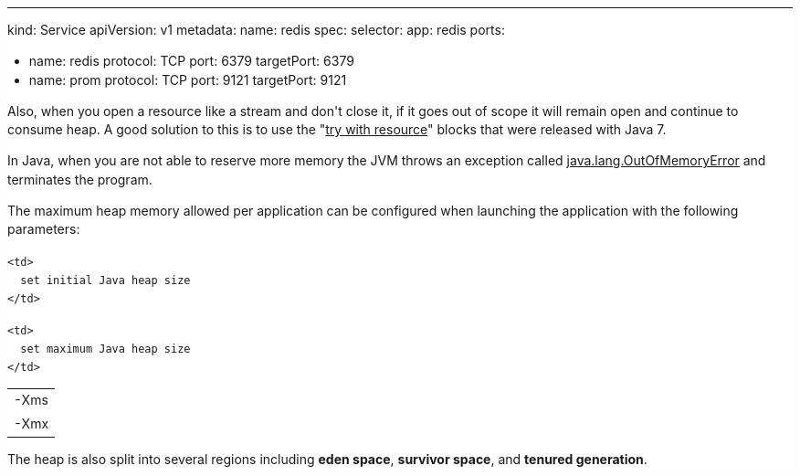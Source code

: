 
---
kind: Service
apiVersion: v1
metadata:
  name: redis
spec:
  selector:
    app: redis
  ports:
  - name: redis
    protocol: TCP
    port: 6379
    targetPort: 6379
  - name: prom
    protocol: TCP
    port: 9121
    targetPort: 9121

</code></pre>
</noscript>

Also, when you open a resource like a stream and don't close it, if it goes out of scope it will remain open and continue to consume heap. A good solution to this is to use the "[try with resource][7]" blocks that were released with Java 7.

In Java, when you are not able to reserve more memory the JVM throws an exception called [java.lang.OutOfMemoryError][8] and terminates the program.

The maximum heap memory allowed per application can be configured when launching the application with the following parameters:

<table>
  <tr>
    <td>
      -Xms
    </td>
    
    <td>
      set initial Java heap size
    </td>
  </tr>
  
  <tr>
    <td>
      -Xmx
    </td>
    
    <td>
      set maximum Java heap size
    </td>
  </tr>
</table>

The heap is also split into several regions including **eden space**, **survivor space**, and **tenured generation**.


 [1]: https://478h5m1yrfsa3bbe262u7muv-wpengine.netdna-ssl.com/wp-content/uploads/2018/09/MonitorJavaHeapSpace.png
 [2]: https://en.wikipedia.org/wiki/Stack-based_memory_allocation
 [3]: https://en.wikipedia.org/wiki/Just-in-time_compilation
 [4]: https://en.wikipedia.org/wiki/Memory_management#HEAP
 [5]: https://en.wikipedia.org/wiki/Memory_leak
 [6]: https://en.wikipedia.org/wiki/Garbage_collection_(computer_science)
 [7]: https://docs.oracle.com/javase/tutorial/essential/exceptions/tryResourceClose.html
 [8]: https://docs.oracle.com/javase/8/docs/api/index.html?java/lang/OutOfMemoryError.html
 [9]: https://docs.oracle.com/javase/specs/jvms/se8/jvms8.pdf
 [10]: https://en.wikipedia.org/wiki/Tracing_garbage_collection#Stop-the-world_vs._incremental_vs._concurrent
 [11]: https://en.wikipedia.org/wiki/Concurrent_mark_sweep_collector
 [12]: https://en.wikipedia.org/wiki/Mark-compact_algorithm
 [13]: https://sysdig.com/opensource/sysdig/
 [14]: https://sysdig.com/opensource/
 [15]: https://sysdig.com/
 [16]: https://sysdigdocs.atlassian.net/wiki/spaces/Monitor/pages/204734661/Integrate+JMX+Metrics+from+Java+Virtual+Machines
 [17]: https://github.com/draios/sysdig/wiki/Sysdig-Examples